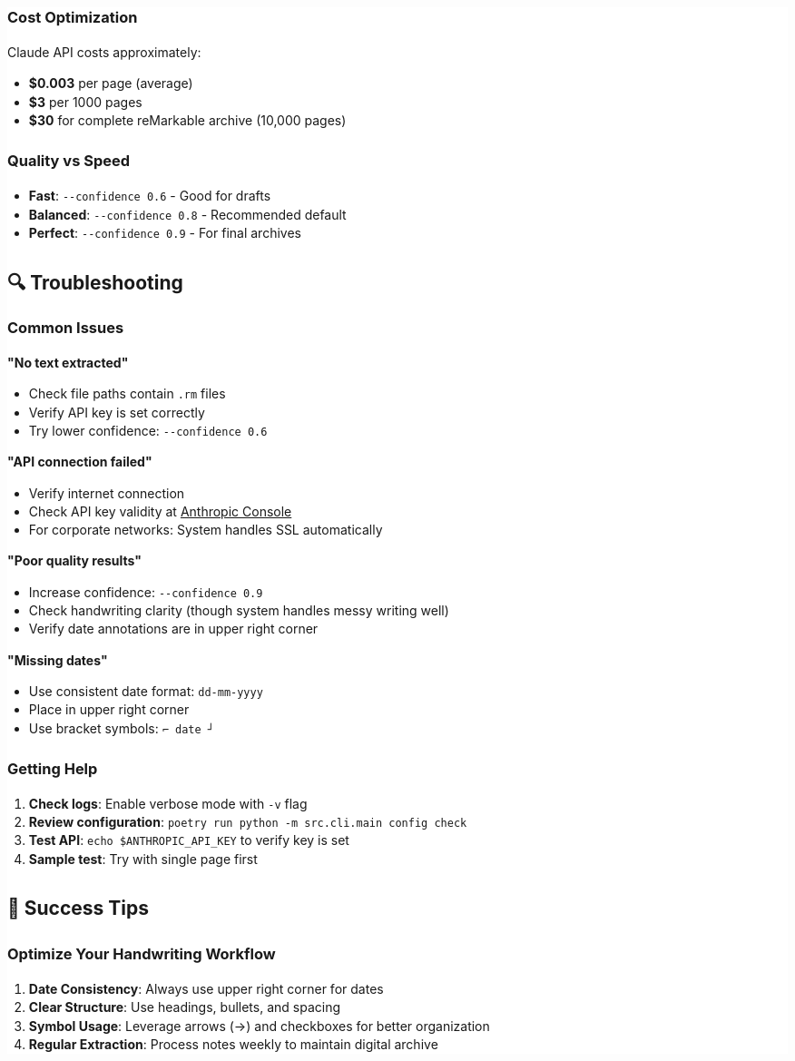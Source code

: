 ### Cost Optimization
Claude API costs approximately:
- **$0.003** per page (average)
- **$3** per 1000 pages
- **$30** for complete reMarkable archive (10,000 pages)

### Quality vs Speed
- **Fast**: `--confidence 0.6` - Good for drafts
- **Balanced**: `--confidence 0.8` - Recommended default
- **Perfect**: `--confidence 0.9` - For final archives

## 🔍 Troubleshooting

### Common Issues

**"No text extracted"**
- Check file paths contain `.rm` files
- Verify API key is set correctly
- Try lower confidence: `--confidence 0.6`

**"API connection failed"**
- Verify internet connection
- Check API key validity at [Anthropic Console](https://console.anthropic.com/)
- For corporate networks: System handles SSL automatically

**"Poor quality results"**
- Increase confidence: `--confidence 0.9`
- Check handwriting clarity (though system handles messy writing well)
- Verify date annotations are in upper right corner

**"Missing dates"**
- Use consistent date format: `dd-mm-yyyy`
- Place in upper right corner
- Use bracket symbols: `⌐ date ┘`

### Getting Help

1. **Check logs**: Enable verbose mode with `-v` flag
2. **Review configuration**: `poetry run python -m src.cli.main config check`
3. **Test API**: `echo $ANTHROPIC_API_KEY` to verify key is set
4. **Sample test**: Try with single page first

## 🎉 Success Tips

### Optimize Your Handwriting Workflow

1. **Date Consistency**: Always use upper right corner for dates
2. **Clear Structure**: Use headings, bullets, and spacing
3. **Symbol Usage**: Leverage arrows (→) and checkboxes for better organization
4. **Regular Extraction**: Process notes weekly to maintain digital archive
